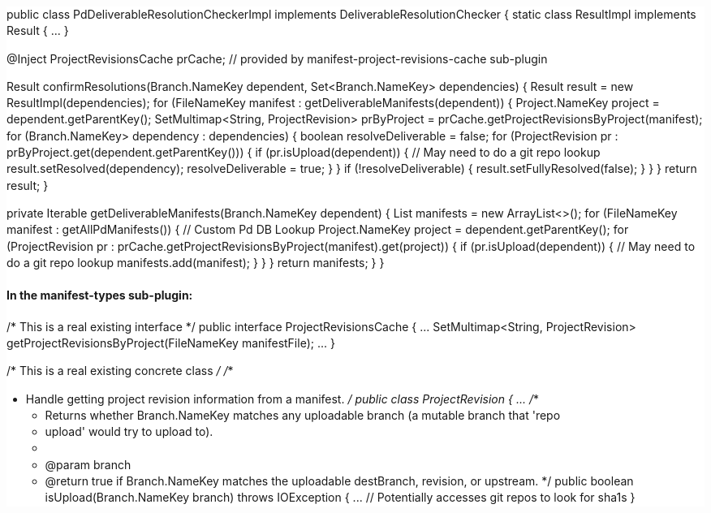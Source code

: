 public class PdDeliverableResolutionCheckerImpl implements  DeliverableResolutionChecker {
  static class ResultImpl implements Result { ... }

  @Inject ProjectRevisionsCache prCache; // provided by manifest-project-revisions-cache sub-plugin

  Result confirmResolutions(Branch.NameKey dependent, Set<Branch.NameKey> dependencies) {
    Result result = new ResultImpl(dependencies);
    for (FileNameKey manifest : getDeliverableManifests(dependent)) {
      Project.NameKey project = dependent.getParentKey();
      SetMultimap<String, ProjectRevision> prByProject =
          prCache.getProjectRevisionsByProject(manifest);
      for (Branch.NameKey> dependency : dependencies) {
        boolean resolveDeliverable = false;
        for (ProjectRevision pr : prByProject.get(dependent.getParentKey())) {
          if (pr.isUpload(dependent)) { // May need to do a git repo lookup
            result.setResolved(dependency);
            resolveDeliverable = true;
          }
        }
        if (!resolveDeliverable) {
          result.setFullyResolved(false);
        }
      }
    }
    return result;
  }

  private Iterable<FileNameKey> getDeliverableManifests(Branch.NameKey dependent) {
    List<FileNameKey> manifests = new ArrayList<>();
    for (FileNameKey manifest : getAllPdManifests()) { // Custom Pd DB Lookup
      Project.NameKey project = dependent.getParentKey();
      for (ProjectRevision pr : prCache.getProjectRevisionsByProject(manifest).get(project)) {
        if (pr.isUpload(dependent)) { // May need to do a git repo lookup
          manifests.add(manifest);
        }
      }
    }
    return manifests;
  }
}

#### In the manifest-types sub-plugin:

/* This is a real existing interface */
public interface ProjectRevisionsCache {
  ...
  SetMultimap<String, ProjectRevision> getProjectRevisionsByProject(FileNameKey manifestFile);
  ...
}

/* This is a real existing concrete class */
/**
 * Handle getting project revision information from a manifest.
 */
public class ProjectRevision {
  ...
  /**
   * Returns whether Branch.NameKey matches any uploadable branch (a mutable branch that 'repo
   * upload' would try to upload to).
   *
   * @param branch
   * @return true if Branch.NameKey matches the uploadable destBranch, revision, or upstream.
   */
  public boolean isUpload(Branch.NameKey branch) throws IOException {
    ... // Potentially accesses git repos to look for sha1s
  }
